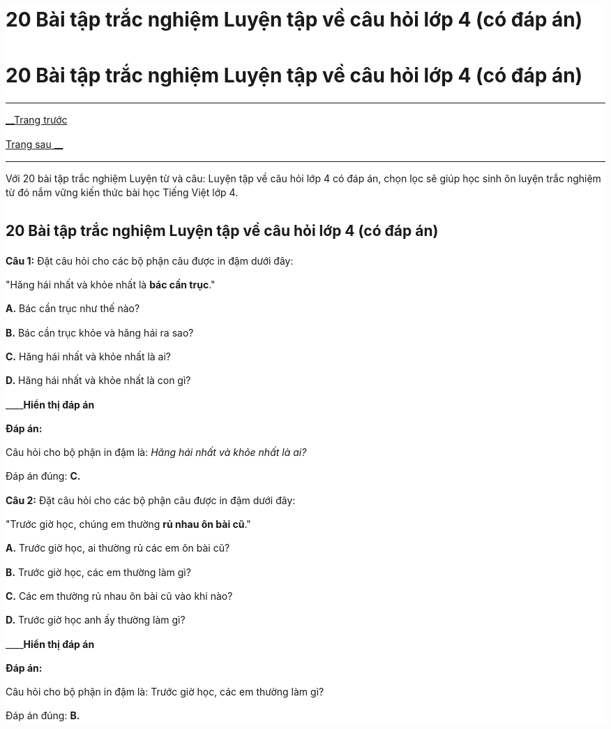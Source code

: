 # 20 Bài tập trắc nghiệm Luyện tập về câu hỏi lớp 4 (có đáp án)

# 20 Bài tập trắc nghiệm Luyện tập về câu hỏi lớp 4 (có đáp án)

* * *

[__Trang trước](https://vietjack.com/tieng-viet-lop-4/bai-tap-trac-nghiem-tieng-viet-lop-4.jsp)

[Trang sau __](https://vietjack.com/tieng-viet-lop-4/bai-tap-trac-nghiem-tieng-viet-lop-4.jsp)

* * *

Với 20 bài tập trắc nghiệm Luyện từ và câu: Luyện tập về câu hỏi lớp 4 có đáp án, chọn lọc sẽ giúp học sinh ôn luyện trắc nghiệm từ đó nắm vững kiến thức bài học Tiếng Việt lớp 4.

## 20 Bài tập trắc nghiệm Luyện tập về câu hỏi lớp 4 (có đáp án)

**Câu 1:** Đặt câu hỏi cho các bộ phận câu được in đậm dưới đây:

"Hăng hái nhất và khỏe nhất là **bác cần trục**."

**A.** Bác cần trục như thế nào?

**B.** Bác cần trục khỏe và hăng hái ra sao?

**C.** Hăng hái nhất và khỏe nhất là ai?

**D.** Hăng hái nhất và khỏe nhất là con gì?

____**Hiển thị đáp án**

**Đáp án:**

Câu hỏi cho bộ phận in đậm là:  _Hăng hái nhất và khỏe nhất là ai?_

Đáp án đúng: **C.**

**Câu 2:** Đặt câu hỏi cho các bộ phận câu được in đậm dưới đây:

"Trước giờ học, chúng em thường **rủ nhau ôn bài cũ**."

**A.** Trước giờ học, ai thường rủ các em ôn bài cũ?

**B.** Trước giờ học, các em thường làm gì?

**C.** Các em thường rủ nhau ôn bài cũ vào khi nào?

**D.** Trước giờ học anh ấy thường làm gì?

____**Hiển thị đáp án**

**Đáp án:**

Câu hỏi cho bộ phận in đậm là: Trước giờ học, các em thường làm gì?

Đáp án đúng: **B.**
